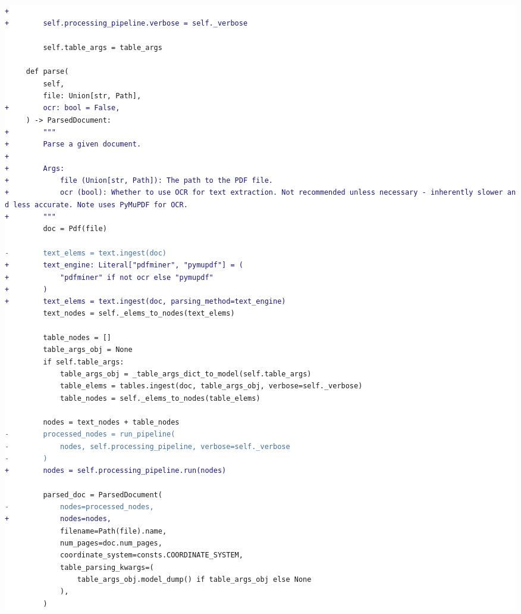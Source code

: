 ```diff
+
+        self.processing_pipeline.verbose = self._verbose
 
         self.table_args = table_args
 
     def parse(
         self,
         file: Union[str, Path],
+        ocr: bool = False,
     ) -> ParsedDocument:
+        """
+        Parse a given document.
+
+        Args:
+            file (Union[str, Path]): The path to the PDF file.
+            ocr (bool): Whether to use OCR for text extraction. Not recommended unless necessary - inherently slower and less accurate. Note uses PyMuPDF for OCR.
+        """
         doc = Pdf(file)
 
-        text_elems = text.ingest(doc)
+        text_engine: Literal["pdfminer", "pymupdf"] = (
+            "pdfminer" if not ocr else "pymupdf"
+        )
+        text_elems = text.ingest(doc, parsing_method=text_engine)
         text_nodes = self._elems_to_nodes(text_elems)
 
         table_nodes = []
         table_args_obj = None
         if self.table_args:
             table_args_obj = _table_args_dict_to_model(self.table_args)
             table_elems = tables.ingest(doc, table_args_obj, verbose=self._verbose)
             table_nodes = self._elems_to_nodes(table_elems)
 
         nodes = text_nodes + table_nodes
-        processed_nodes = run_pipeline(
-            nodes, self.processing_pipeline, verbose=self._verbose
-        )
+        nodes = self.processing_pipeline.run(nodes)
 
         parsed_doc = ParsedDocument(
-            nodes=processed_nodes,
+            nodes=nodes,
             filename=Path(file).name,
             num_pages=doc.num_pages,
             coordinate_system=consts.COORDINATE_SYSTEM,
             table_parsing_kwargs=(
                 table_args_obj.model_dump() if table_args_obj else None
             ),
         )
```
